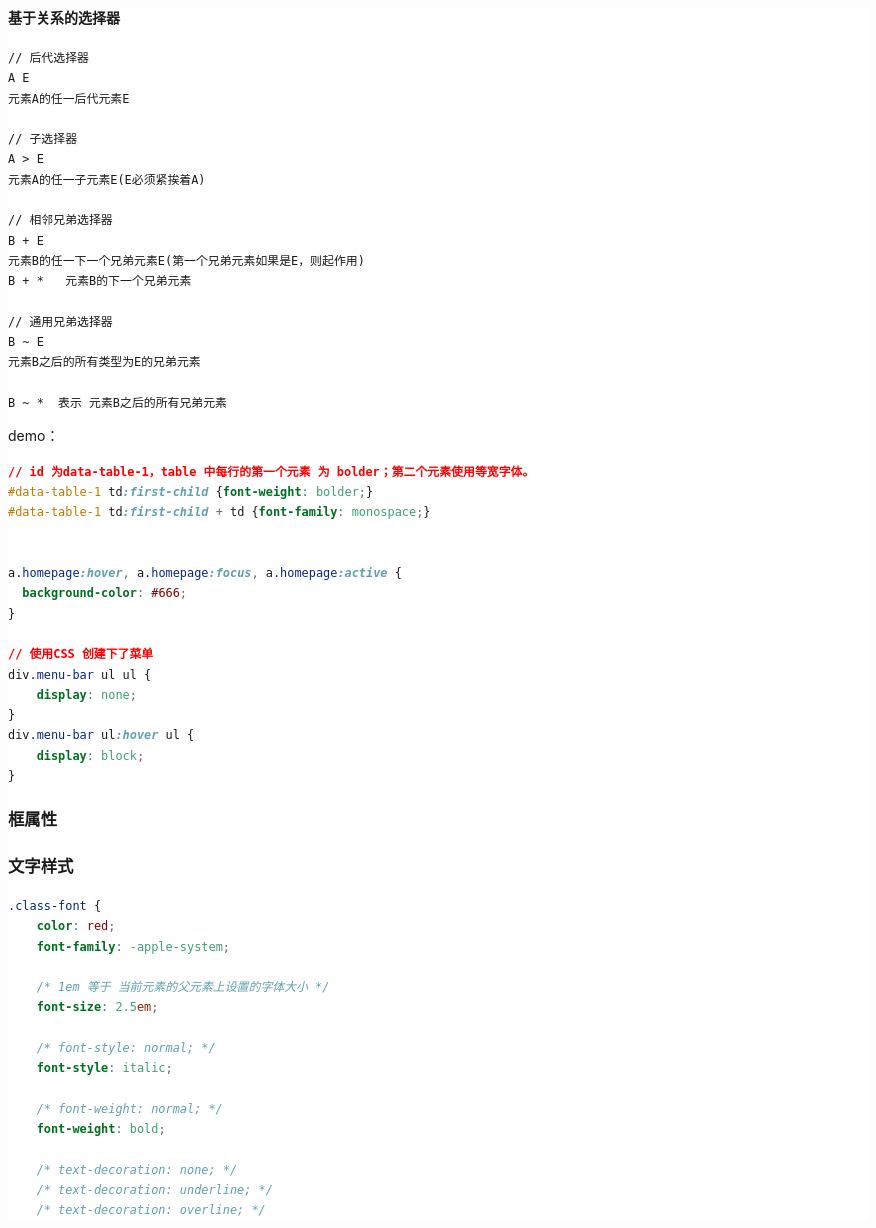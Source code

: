 #### 基于关系的选择器

```
// 后代选择器
A E     
元素A的任一后代元素E

// 子选择器
A > E
元素A的任一子元素E(E必须紧挨着A)

// 相邻兄弟选择器
B + E
元素B的任一下一个兄弟元素E(第一个兄弟元素如果是E，则起作用)  
B + *   元素B的下一个兄弟元素 

// 通用兄弟选择器
B ~ E
元素B之后的所有类型为E的兄弟元素

B ~ *  表示 元素B之后的所有兄弟元素
```

demo：
``` css
// id 为data-table-1，table 中每行的第一个元素 为 bolder；第二个元素使用等宽字体。 
#data-table-1 td:first-child {font-weight: bolder;}
#data-table-1 td:first-child + td {font-family: monospace;}


a.homepage:hover, a.homepage:focus, a.homepage:active {
  background-color: #666;
}

// 使用CSS 创建下了菜单
div.menu-bar ul ul {
    display: none;
}
div.menu-bar ul:hover ul {
    display: block;
}
```

### 框属性



### 文字样式

``` css
.class-font {
    color: red;
    font-family: -apple-system;
    
    /* 1em 等于 当前元素的父元素上设置的字体大小 */
    font-size: 2.5em;   
    
    /* font-style: normal; */
    font-style: italic;
    
    /* font-weight: normal; */
    font-weight: bold;

    /* text-decoration: none; */
    /* text-decoration: underline; */
    /* text-decoration: overline; */
```